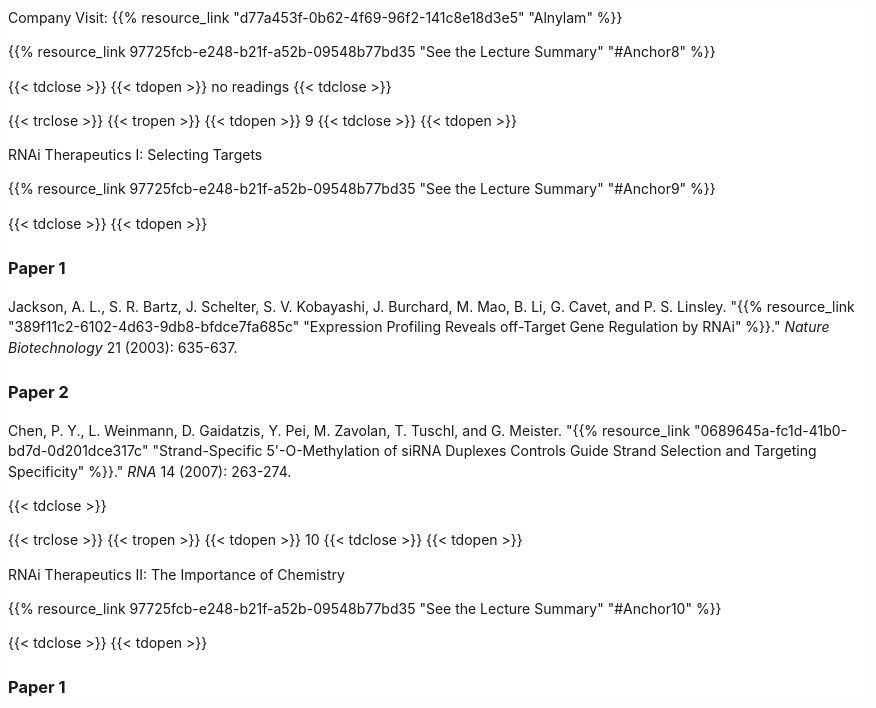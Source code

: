 
Company Visit: {{% resource_link "d77a453f-0b62-4f69-96f2-141c8e18d3e5" "Alnylam" %}}

{{% resource_link 97725fcb-e248-b21f-a52b-09548b77bd35 "See the Lecture Summary" "#Anchor8" %}}


{{< tdclose >}}
{{< tdopen >}}
no readings
{{< tdclose >}}

{{< trclose >}}
{{< tropen >}}
{{< tdopen >}}
9
{{< tdclose >}}
{{< tdopen >}}


RNAi Therapeutics I: Selecting Targets

{{% resource_link 97725fcb-e248-b21f-a52b-09548b77bd35 "See the Lecture Summary" "#Anchor9" %}}


{{< tdclose >}}
{{< tdopen >}}


### Paper 1

Jackson, A. L., S. R. Bartz, J. Schelter, S. V. Kobayashi, J. Burchard, M. Mao, B. Li, G. Cavet, and P. S. Linsley. "{{% resource_link "389f11c2-6102-4d63-9db8-bfdce7fa685c" "Expression Profiling Reveals off-Target Gene Regulation by RNAi" %}}." _Nature Biotechnology_ 21 (2003): 635-637.

### Paper 2

Chen, P. Y., L. Weinmann, D. Gaidatzis, Y. Pei, M. Zavolan, T. Tuschl, and G. Meister. "{{% resource_link "0689645a-fc1d-41b0-bd7d-0d201dce317c" "Strand-Specific 5'-O-Methylation of siRNA Duplexes Controls Guide Strand Selection and Targeting Specificity" %}}." _RNA_ 14 (2007): 263-274.


{{< tdclose >}}

{{< trclose >}}
{{< tropen >}}
{{< tdopen >}}
10
{{< tdclose >}}
{{< tdopen >}}


RNAi Therapeutics II: The Importance of Chemistry

{{% resource_link 97725fcb-e248-b21f-a52b-09548b77bd35 "See the Lecture Summary" "#Anchor10" %}}


{{< tdclose >}}
{{< tdopen >}}


### Paper 1
